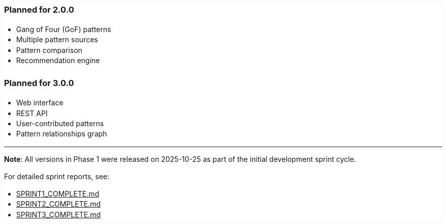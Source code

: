 ### Planned for 2.0.0
- Gang of Four (GoF) patterns
- Multiple pattern sources
- Pattern comparison
- Recommendation engine

### Planned for 3.0.0
- Web interface
- REST API
- User-contributed patterns
- Pattern relationships graph

---

**Note**: All versions in Phase 1 were released on 2025-10-25 as part of the initial development sprint cycle.

For detailed sprint reports, see:
- [SPRINT1_COMPLETE.md](SPRINT1_COMPLETE.md)
- [SPRINT2_COMPLETE.md](SPRINT2_COMPLETE.md)
- [SPRINT3_COMPLETE.md](SPRINT3_COMPLETE.md)
